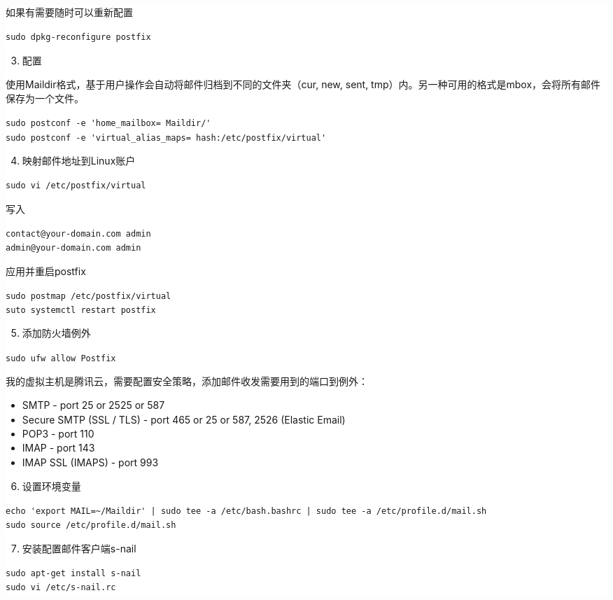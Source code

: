 如果有需要随时可以重新配置

```
sudo dpkg-reconfigure postfix
```

3. 配置

使用Maildir格式，基于用户操作会自动将邮件归档到不同的文件夹（cur, new, sent, tmp）内。另一种可用的格式是mbox，会将所有邮件保存为一个文件。

```
sudo postconf -e 'home_mailbox= Maildir/'
sudo postconf -e 'virtual_alias_maps= hash:/etc/postfix/virtual'
```

4. 映射邮件地址到Linux账户

```
sudo vi /etc/postfix/virtual
```

写入

```
contact@your-domain.com admin
admin@your-domain.com admin
```

应用并重启postfix

```
sudo postmap /etc/postfix/virtual
suto systemctl restart postfix
```

5. 添加防火墙例外

```
sudo ufw allow Postfix
```

我的虚拟主机是腾讯云，需要配置安全策略，添加邮件收发需要用到的端口到例外：

* SMTP - port 25 or 2525 or 587
* Secure SMTP (SSL / TLS) - port 465 or 25 or 587, 2526 (Elastic Email)
* POP3 - port 110
* IMAP - port 143
* IMAP SSL (IMAPS) - port 993

6. 设置环境变量

```
echo 'export MAIL=~/Maildir' | sudo tee -a /etc/bash.bashrc | sudo tee -a /etc/profile.d/mail.sh
sudo source /etc/profile.d/mail.sh
```

7. 安装配置邮件客户端s-nail

```
sudo apt-get install s-nail
sudo vi /etc/s-nail.rc
```
